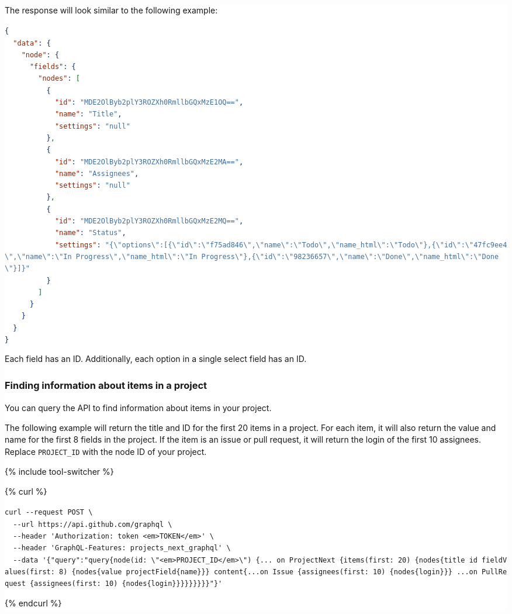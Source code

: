 The response will look similar to the following example:

```json
{
  "data": {
    "node": {
      "fields": {
        "nodes": [
          {
            "id": "MDE2OlByb2plY3ROZXh0RmllbGQxMzE1OQ==",
            "name": "Title",
            "settings": "null"
          },
          {
            "id": "MDE2OlByb2plY3ROZXh0RmllbGQxMzE2MA==",
            "name": "Assignees",
            "settings": "null"
          },
          {
            "id": "MDE2OlByb2plY3ROZXh0RmllbGQxMzE2MQ==",
            "name": "Status",
            "settings": "{\"options\":[{\"id\":\"f75ad846\",\"name\":\"Todo\",\"name_html\":\"Todo\"},{\"id\":\"47fc9ee4\",\"name\":\"In Progress\",\"name_html\":\"In Progress\"},{\"id\":\"98236657\",\"name\":\"Done\",\"name_html\":\"Done\"}]}"
          }
        ]
      }
    }
  }
}
```

Each field has an ID. Additionally, each option in a single select field has an ID.

### Finding information about items in a project

You can query the API to find information about items in your project.

The following example will return the title and ID for the first 20 items in a project. For each item, it will also return the value and name for the first 8 fields in the project. If the item is an issue or pull request, it will return the login of the first 10 assignees. Replace `PROJECT_ID` with the node ID of your project.

{% include tool-switcher %}

{% curl %}
```shell
curl --request POST \
  --url https://api.github.com/graphql \
  --header 'Authorization: token <em>TOKEN</em>' \
  --header 'GraphQL-Features: projects_next_graphql' \
  --data '{"query":"query{node(id: \"<em>PROJECT_ID</em>\") {... on ProjectNext {items(first: 20) {nodes{title id fieldValues(first: 8) {nodes{value projectField{name}}} content{...on Issue {assignees(first: 10) {nodes{login}}} ...on PullRequest {assignees(first: 10) {nodes{login}}}}}}}}}"}'
```
{% endcurl %}
